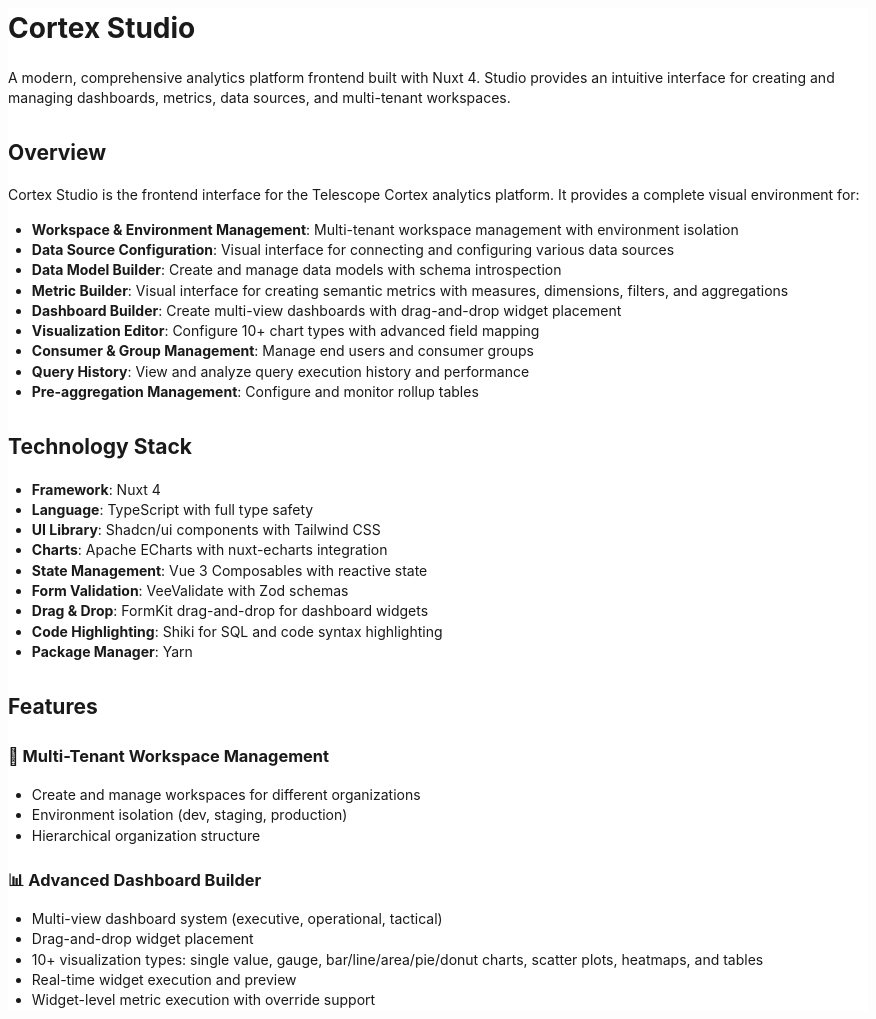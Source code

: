 # Cortex Studio

A modern, comprehensive analytics platform frontend built with Nuxt 4. Studio provides an intuitive interface for creating and managing dashboards, metrics, data sources, and multi-tenant workspaces.

## Overview

Cortex Studio is the frontend interface for the Telescope Cortex analytics platform. It provides a complete visual environment for:

- **Workspace & Environment Management**: Multi-tenant workspace management with environment isolation
- **Data Source Configuration**: Visual interface for connecting and configuring various data sources
- **Data Model Builder**: Create and manage data models with schema introspection
- **Metric Builder**: Visual interface for creating semantic metrics with measures, dimensions, filters, and aggregations
- **Dashboard Builder**: Create multi-view dashboards with drag-and-drop widget placement
- **Visualization Editor**: Configure 10+ chart types with advanced field mapping
- **Consumer & Group Management**: Manage end users and consumer groups
- **Query History**: View and analyze query execution history and performance
- **Pre-aggregation Management**: Configure and monitor rollup tables

## Technology Stack

- **Framework**: Nuxt 4
- **Language**: TypeScript with full type safety
- **UI Library**: Shadcn/ui components with Tailwind CSS
- **Charts**: Apache ECharts with nuxt-echarts integration
- **State Management**: Vue 3 Composables with reactive state
- **Form Validation**: VeeValidate with Zod schemas
- **Drag & Drop**: FormKit drag-and-drop for dashboard widgets
- **Code Highlighting**: Shiki for SQL and code syntax highlighting
- **Package Manager**: Yarn

## Features

### 🏢 Multi-Tenant Workspace Management
- Create and manage workspaces for different organizations
- Environment isolation (dev, staging, production)
- Hierarchical organization structure

### 📊 Advanced Dashboard Builder
- Multi-view dashboard system (executive, operational, tactical)
- Drag-and-drop widget placement
- 10+ visualization types: single value, gauge, bar/line/area/pie/donut charts, scatter plots, heatmaps, and tables
- Real-time widget execution and preview
- Widget-level metric execution with override support

